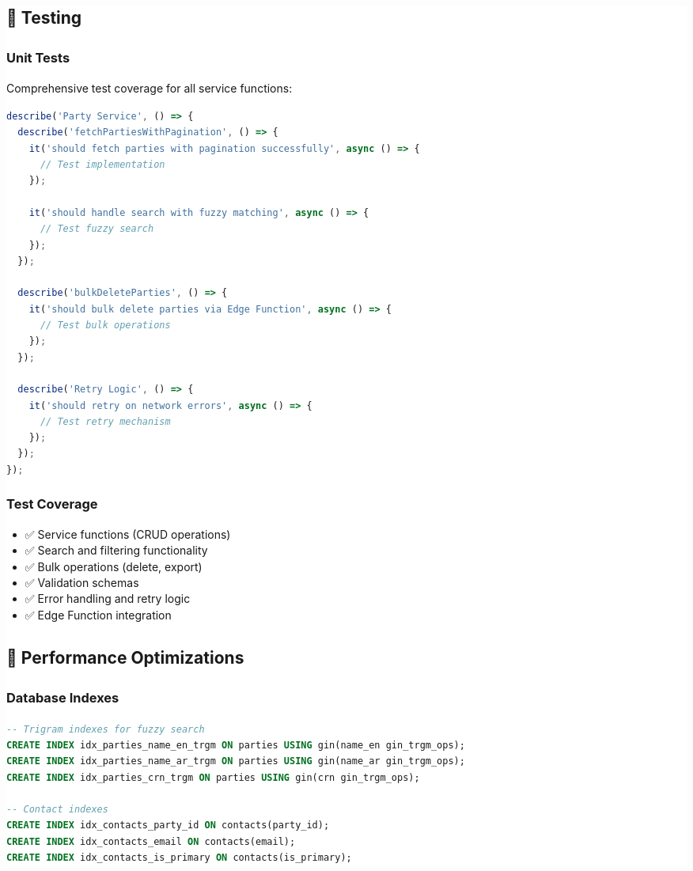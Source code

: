 ## 🧪 **Testing**

### **Unit Tests**

Comprehensive test coverage for all service functions:

```typescript
describe('Party Service', () => {
  describe('fetchPartiesWithPagination', () => {
    it('should fetch parties with pagination successfully', async () => {
      // Test implementation
    });

    it('should handle search with fuzzy matching', async () => {
      // Test fuzzy search
    });
  });

  describe('bulkDeleteParties', () => {
    it('should bulk delete parties via Edge Function', async () => {
      // Test bulk operations
    });
  });

  describe('Retry Logic', () => {
    it('should retry on network errors', async () => {
      // Test retry mechanism
    });
  });
});
```

### **Test Coverage**

- ✅ Service functions (CRUD operations)
- ✅ Search and filtering functionality
- ✅ Bulk operations (delete, export)
- ✅ Validation schemas
- ✅ Error handling and retry logic
- ✅ Edge Function integration

## 🚀 **Performance Optimizations**

### **Database Indexes**

```sql
-- Trigram indexes for fuzzy search
CREATE INDEX idx_parties_name_en_trgm ON parties USING gin(name_en gin_trgm_ops);
CREATE INDEX idx_parties_name_ar_trgm ON parties USING gin(name_ar gin_trgm_ops);
CREATE INDEX idx_parties_crn_trgm ON parties USING gin(crn gin_trgm_ops);

-- Contact indexes
CREATE INDEX idx_contacts_party_id ON contacts(party_id);
CREATE INDEX idx_contacts_email ON contacts(email);
CREATE INDEX idx_contacts_is_primary ON contacts(is_primary);
```
